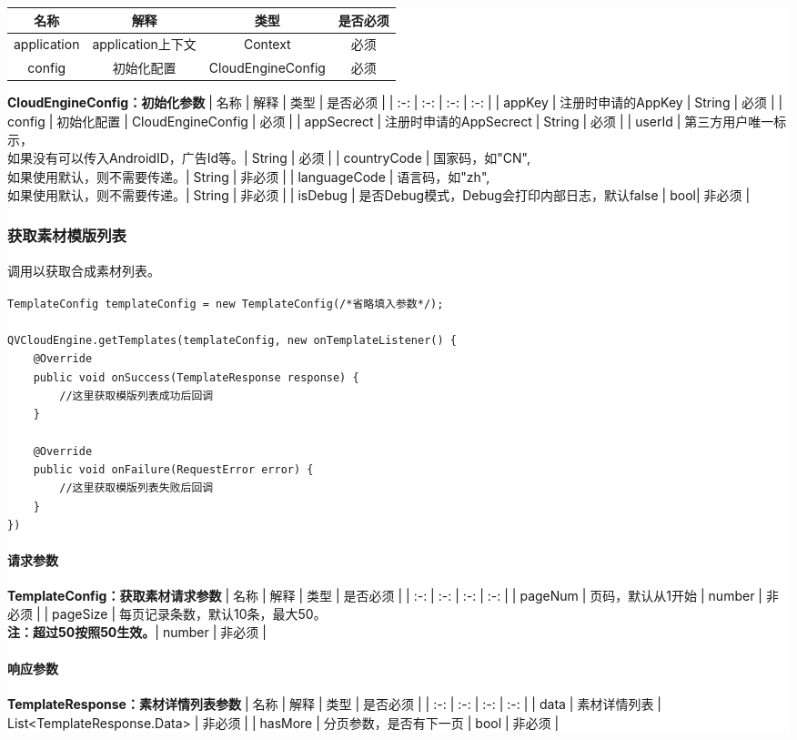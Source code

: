 | 名称  | 解释 | 类型 | 是否必须 |
| :-: | :-: | :-: | :-: |
| application | application上下文 | Context | 必须 |
| config | 初始化配置 | CloudEngineConfig | 必须 |

**CloudEngineConfig：初始化参数**
| 名称  | 解释 | 类型 | 是否必须 |
| :-: | :-: | :-: | :-: |
| appKey | 注册时申请的AppKey | String | 必须 |
| config | 初始化配置 | CloudEngineConfig | 必须 |
| appSecrect | 注册时申请的AppSecrect | String | 必须 |
| userId | 第三方用户唯一标示，<br>如果没有可以传入AndroidID，广告Id等。| String | 必须 | 
| countryCode | 国家码，如"CN",<br>如果使用默认，则不需要传递。| String | 非必须 |
| languageCode | 语言码，如"zh",<br>如果使用默认，则不需要传递。| String | 非必须 |
| isDebug | 是否Debug模式，Debug会打印内部日志，默认false | bool| 非必须 |

### 获取素材模版列表
调用以获取合成素材列表。
```
TemplateConfig templateConfig = new TemplateConfig(/*省略填入参数*/);

QVCloudEngine.getTemplates(templateConfig, new onTemplateListener() {
    @Override
    public void onSuccess(TemplateResponse response) {
        //这里获取模版列表成功后回调
    }

    @Override
    public void onFailure(RequestError error) {
        //这里获取模版列表失败后回调
    }
})
```
#### 请求参数
**TemplateConfig：获取素材请求参数**
| 名称  | 解释 | 类型 | 是否必须 |
| :-: | :-: | :-: | :-: |
| pageNum | 页码，默认从1开始 | number | 非必须 |
| pageSize | 每页记录条数，默认10条，最大50。<br>**注：超过50按照50生效。**| number | 非必须 | 
#### 响应参数
**TemplateResponse：素材详情列表参数**
| 名称  | 解释 | 类型 | 是否必须 |
| :-: | :-: | :-: | :-: |
| data | 素材详情列表 | List<TemplateResponse.Data> | 非必须 |
| hasMore | 分页参数，是否有下一页 | bool | 非必须 | 
